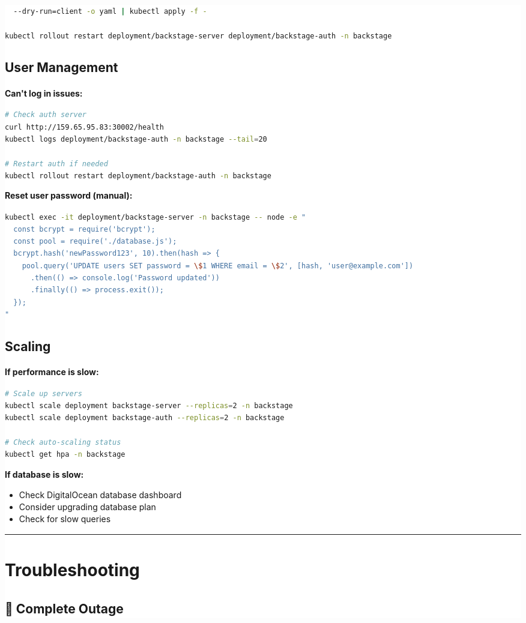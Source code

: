 ```bash
  --dry-run=client -o yaml | kubectl apply -f -

kubectl rollout restart deployment/backstage-server deployment/backstage-auth -n backstage
```

## User Management

**Can't log in issues:**
```bash
# Check auth server
curl http://159.65.95.83:30002/health
kubectl logs deployment/backstage-auth -n backstage --tail=20

# Restart auth if needed
kubectl rollout restart deployment/backstage-auth -n backstage
```

**Reset user password (manual):**
```bash
kubectl exec -it deployment/backstage-server -n backstage -- node -e "
  const bcrypt = require('bcrypt');
  const pool = require('./database.js');
  bcrypt.hash('newPassword123', 10).then(hash => {
    pool.query('UPDATE users SET password = \$1 WHERE email = \$2', [hash, 'user@example.com'])
      .then(() => console.log('Password updated'))
      .finally(() => process.exit());
  });
"
```

## Scaling

**If performance is slow:**
```bash
# Scale up servers
kubectl scale deployment backstage-server --replicas=2 -n backstage
kubectl scale deployment backstage-auth --replicas=2 -n backstage

# Check auto-scaling status
kubectl get hpa -n backstage
```

**If database is slow:**
- Check DigitalOcean database dashboard
- Consider upgrading database plan
- Check for slow queries

---

# Troubleshooting

## 🔴 Complete Outage

